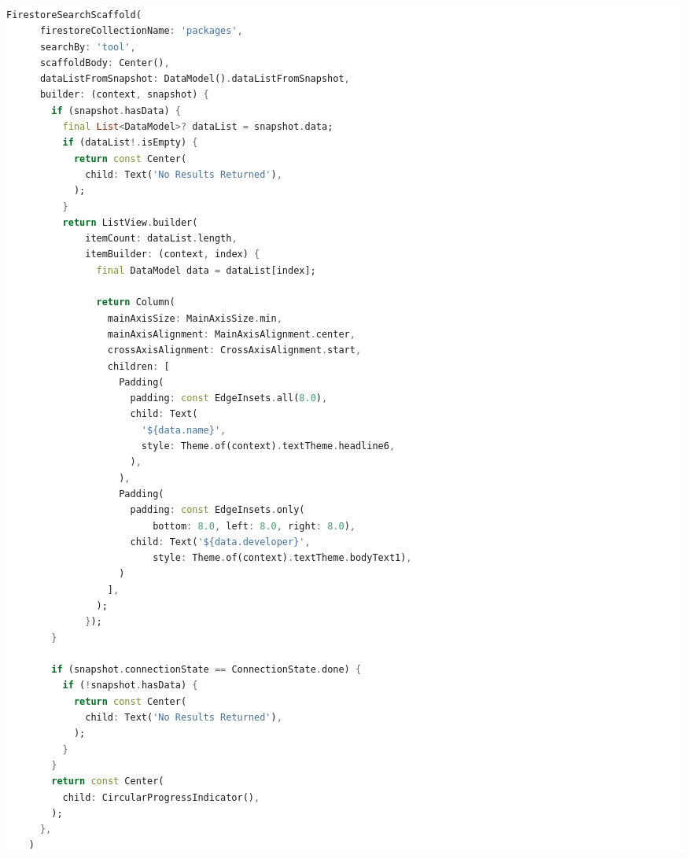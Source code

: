 ```dart
FirestoreSearchScaffold(
      firestoreCollectionName: 'packages',
      searchBy: 'tool',
      scaffoldBody: Center(),
      dataListFromSnapshot: DataModel().dataListFromSnapshot,
      builder: (context, snapshot) {
        if (snapshot.hasData) {
          final List<DataModel>? dataList = snapshot.data;
          if (dataList!.isEmpty) {
            return const Center(
              child: Text('No Results Returned'),
            );
          }
          return ListView.builder(
              itemCount: dataList.length,
              itemBuilder: (context, index) {
                final DataModel data = dataList[index];

                return Column(
                  mainAxisSize: MainAxisSize.min,
                  mainAxisAlignment: MainAxisAlignment.center,
                  crossAxisAlignment: CrossAxisAlignment.start,
                  children: [
                    Padding(
                      padding: const EdgeInsets.all(8.0),
                      child: Text(
                        '${data.name}',
                        style: Theme.of(context).textTheme.headline6,
                      ),
                    ),
                    Padding(
                      padding: const EdgeInsets.only(
                          bottom: 8.0, left: 8.0, right: 8.0),
                      child: Text('${data.developer}',
                          style: Theme.of(context).textTheme.bodyText1),
                    )
                  ],
                );
              });
        }

        if (snapshot.connectionState == ConnectionState.done) {
          if (!snapshot.hasData) {
            return const Center(
              child: Text('No Results Returned'),
            );
          }
        }
        return const Center(
          child: CircularProgressIndicator(),
        );
      },
    )
```
